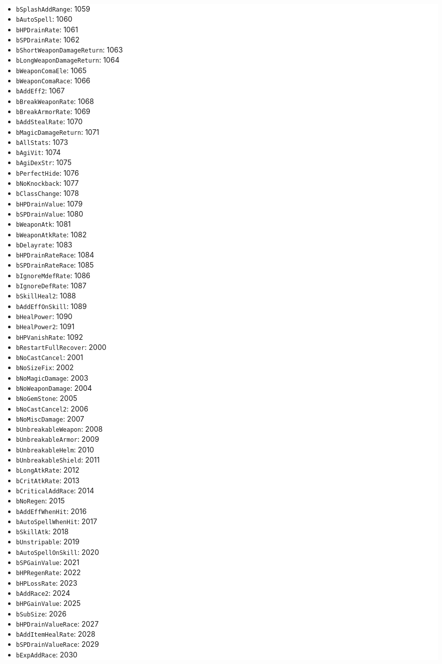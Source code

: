 - `bSplashAddRange`: 1059
- `bAutoSpell`: 1060
- `bHPDrainRate`: 1061
- `bSPDrainRate`: 1062
- `bShortWeaponDamageReturn`: 1063
- `bLongWeaponDamageReturn`: 1064
- `bWeaponComaEle`: 1065
- `bWeaponComaRace`: 1066
- `bAddEff2`: 1067
- `bBreakWeaponRate`: 1068
- `bBreakArmorRate`: 1069
- `bAddStealRate`: 1070
- `bMagicDamageReturn`: 1071
- `bAllStats`: 1073
- `bAgiVit`: 1074
- `bAgiDexStr`: 1075
- `bPerfectHide`: 1076
- `bNoKnockback`: 1077
- `bClassChange`: 1078
- `bHPDrainValue`: 1079
- `bSPDrainValue`: 1080
- `bWeaponAtk`: 1081
- `bWeaponAtkRate`: 1082
- `bDelayrate`: 1083
- `bHPDrainRateRace`: 1084
- `bSPDrainRateRace`: 1085
- `bIgnoreMdefRate`: 1086
- `bIgnoreDefRate`: 1087
- `bSkillHeal2`: 1088
- `bAddEffOnSkill`: 1089
- `bHealPower`: 1090
- `bHealPower2`: 1091
- `bHPVanishRate`: 1092
- `bRestartFullRecover`: 2000
- `bNoCastCancel`: 2001
- `bNoSizeFix`: 2002
- `bNoMagicDamage`: 2003
- `bNoWeaponDamage`: 2004
- `bNoGemStone`: 2005
- `bNoCastCancel2`: 2006
- `bNoMiscDamage`: 2007
- `bUnbreakableWeapon`: 2008
- `bUnbreakableArmor`: 2009
- `bUnbreakableHelm`: 2010
- `bUnbreakableShield`: 2011
- `bLongAtkRate`: 2012
- `bCritAtkRate`: 2013
- `bCriticalAddRace`: 2014
- `bNoRegen`: 2015
- `bAddEffWhenHit`: 2016
- `bAutoSpellWhenHit`: 2017
- `bSkillAtk`: 2018
- `bUnstripable`: 2019
- `bAutoSpellOnSkill`: 2020
- `bSPGainValue`: 2021
- `bHPRegenRate`: 2022
- `bHPLossRate`: 2023
- `bAddRace2`: 2024
- `bHPGainValue`: 2025
- `bSubSize`: 2026
- `bHPDrainValueRace`: 2027
- `bAddItemHealRate`: 2028
- `bSPDrainValueRace`: 2029
- `bExpAddRace`: 2030